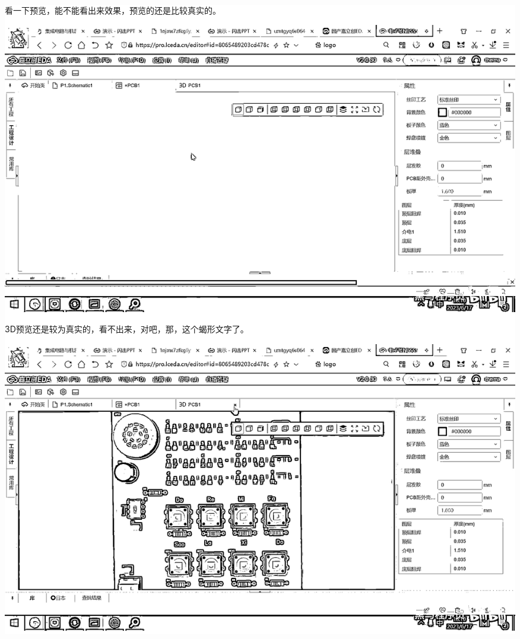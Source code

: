 看一下预览，能不能看出来效果，预览的还是比较真实的。

![](img/0dd7b6408043192b0abc9ce4acd8029f_165.png)

3D预览还是较为真实的，看不出来，对吧，那，这个蝎形文字了。

![](img/0dd7b6408043192b0abc9ce4acd8029f_167.png)
